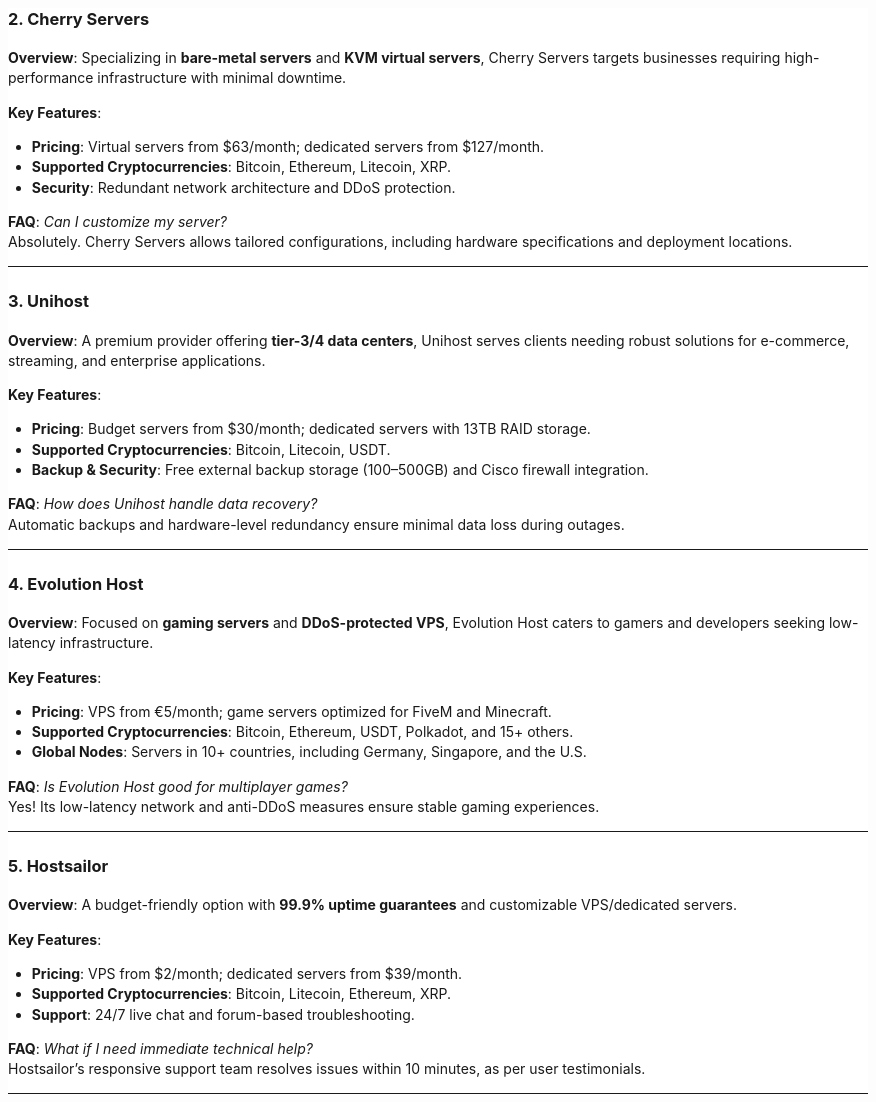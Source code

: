 ### 2. Cherry Servers  
**Overview**: Specializing in **bare-metal servers** and **KVM virtual servers**, Cherry Servers targets businesses requiring high-performance infrastructure with minimal downtime.  

**Key Features**:  
- **Pricing**: Virtual servers from $63/month; dedicated servers from $127/month.  
- **Supported Cryptocurrencies**: Bitcoin, Ethereum, Litecoin, XRP.  
- **Security**: Redundant network architecture and DDoS protection.  

**FAQ**: *Can I customize my server?*  
Absolutely. Cherry Servers allows tailored configurations, including hardware specifications and deployment locations.  

---

### 3. Unihost  
**Overview**: A premium provider offering **tier-3/4 data centers**, Unihost serves clients needing robust solutions for e-commerce, streaming, and enterprise applications.  

**Key Features**:  
- **Pricing**: Budget servers from $30/month; dedicated servers with 13TB RAID storage.  
- **Supported Cryptocurrencies**: Bitcoin, Litecoin, USDT.  
- **Backup & Security**: Free external backup storage (100–500GB) and Cisco firewall integration.  

**FAQ**: *How does Unihost handle data recovery?*  
Automatic backups and hardware-level redundancy ensure minimal data loss during outages.  

---

### 4. Evolution Host  
**Overview**: Focused on **gaming servers** and **DDoS-protected VPS**, Evolution Host caters to gamers and developers seeking low-latency infrastructure.  

**Key Features**:  
- **Pricing**: VPS from €5/month; game servers optimized for FiveM and Minecraft.  
- **Supported Cryptocurrencies**: Bitcoin, Ethereum, USDT, Polkadot, and 15+ others.  
- **Global Nodes**: Servers in 10+ countries, including Germany, Singapore, and the U.S.  

**FAQ**: *Is Evolution Host good for multiplayer games?*  
Yes! Its low-latency network and anti-DDoS measures ensure stable gaming experiences.  

---

### 5. Hostsailor  
**Overview**: A budget-friendly option with **99.9% uptime guarantees** and customizable VPS/dedicated servers.  

**Key Features**:  
- **Pricing**: VPS from $2/month; dedicated servers from $39/month.  
- **Supported Cryptocurrencies**: Bitcoin, Litecoin, Ethereum, XRP.  
- **Support**: 24/7 live chat and forum-based troubleshooting.  

**FAQ**: *What if I need immediate technical help?*  
Hostsailor’s responsive support team resolves issues within 10 minutes, as per user testimonials.  

---
